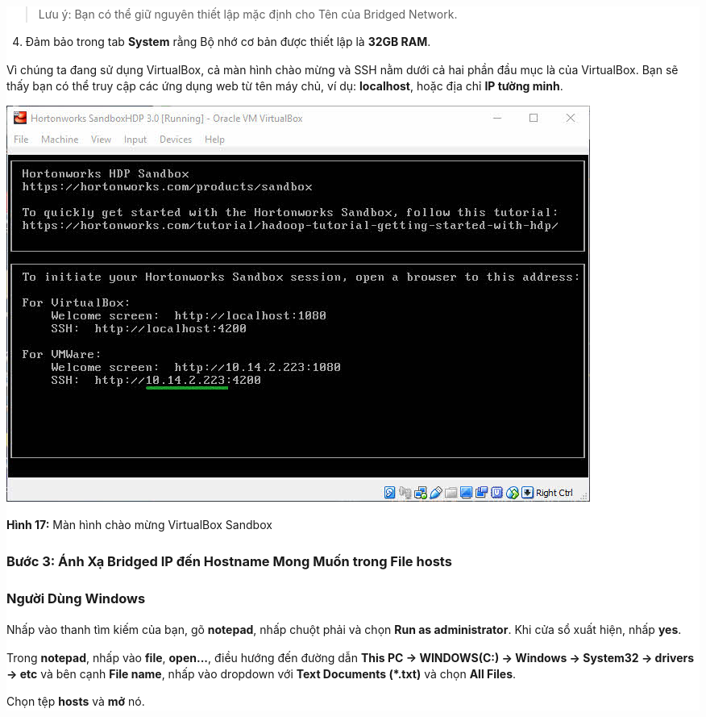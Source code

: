 > Lưu ý: Bạn có thể giữ nguyên thiết lập mặc định cho Tên của Bridged Network.

4. Đảm bảo trong tab **System** rằng Bộ nhớ cơ bản được thiết lập là **32GB RAM**.

Vì chúng ta đang sử dụng VirtualBox, cả màn hình chào mừng và SSH nằm dưới cả hai phần đầu mục là của VirtualBox. Bạn sẽ thấy bạn có thể truy cập các ứng dụng web từ tên máy chủ, ví dụ: **localhost**, hoặc địa chỉ **IP tường minh**.

![sb-guest-welcome](assets/tutorial2/sb-guest-welcome.jpg)

**Hình 17:** Màn hình chào mừng VirtualBox Sandbox

### Bước 3: Ánh Xạ Bridged IP đến Hostname Mong Muốn trong File hosts

### Người Dùng Windows

Nhấp vào thanh tìm kiếm của bạn, gõ **notepad**, nhấp chuột phải và chọn **Run as administrator**. Khi cửa sổ xuất hiện, nhấp **yes**.

Trong **notepad**, nhấp vào **file**, **open...**, điều hướng đến đường dẫn **This PC -> WINDOWS(C:) -> Windows -> System32 -> drivers -> etc** và bên cạnh **File name**, nhấp vào dropdown với **Text Documents (*.txt)** và chọn **All Files**.

Chọn tệp **hosts** và **mở** nó.
